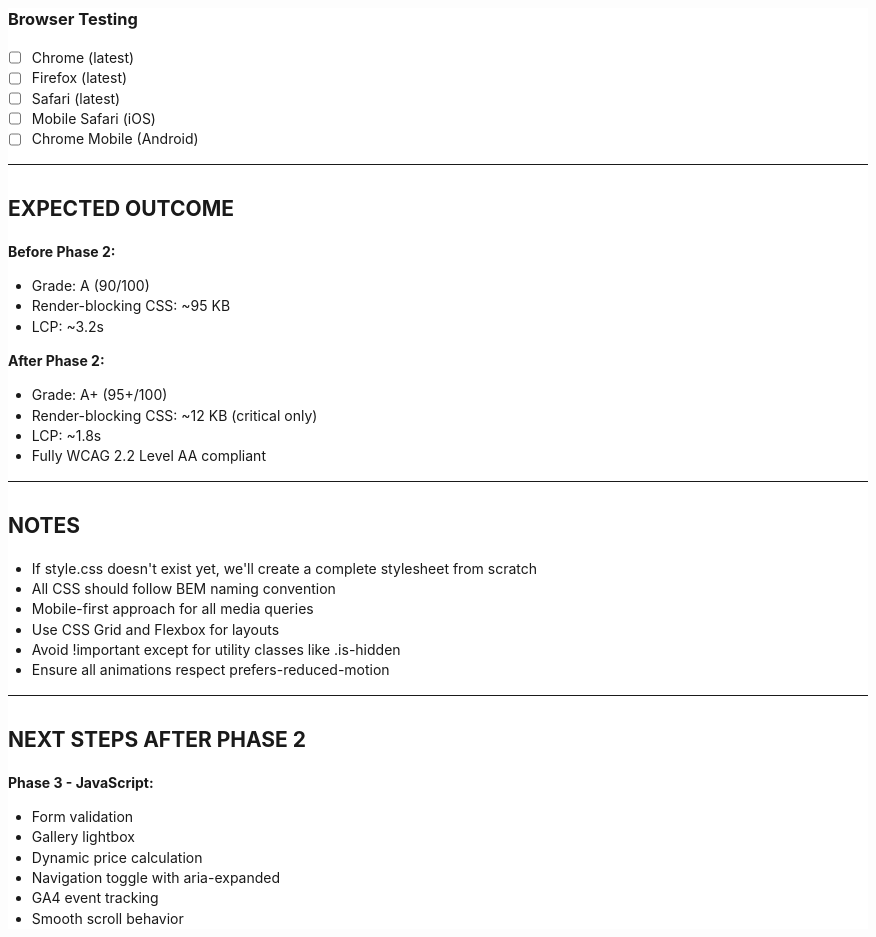 ### Browser Testing
- [ ] Chrome (latest)
- [ ] Firefox (latest)
- [ ] Safari (latest)
- [ ] Mobile Safari (iOS)
- [ ] Chrome Mobile (Android)

---

## EXPECTED OUTCOME

**Before Phase 2:**
- Grade: A (90/100)
- Render-blocking CSS: ~95 KB
- LCP: ~3.2s

**After Phase 2:**
- Grade: A+ (95+/100)
- Render-blocking CSS: ~12 KB (critical only)
- LCP: ~1.8s
- Fully WCAG 2.2 Level AA compliant

---

## NOTES

- If style.css doesn't exist yet, we'll create a complete stylesheet from scratch
- All CSS should follow BEM naming convention
- Mobile-first approach for all media queries
- Use CSS Grid and Flexbox for layouts
- Avoid !important except for utility classes like .is-hidden
- Ensure all animations respect prefers-reduced-motion

---

## NEXT STEPS AFTER PHASE 2

**Phase 3 - JavaScript:**
- Form validation
- Gallery lightbox
- Dynamic price calculation
- Navigation toggle with aria-expanded
- GA4 event tracking
- Smooth scroll behavior
